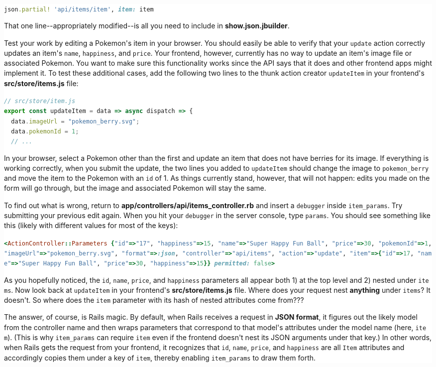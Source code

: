 ```rb
json.partial! 'api/items/item', item: item
```

That one line--appropriately modified--is all you need to include in
__show.json.jbuilder__.

Test your work by editing a Pokemon's item in your browser. You should easily be
able to verify that your `update` action correctly updates an item's `name`,
`happiness`, and `price`. Your frontend, however, currently has no way to update
an item's image file or associated Pokemon. You want to make sure this
functionality works since the API says that it does and other frontend apps
might implement it. To test these additional cases, add the following two lines
to the thunk action creator `updateItem` in your frontend's
__src/store/items.js__ file:

```js
// src/store/item.js
export const updateItem = data => async dispatch => {
  data.imageUrl = "pokemon_berry.svg";
  data.pokemonId = 1;
  // ...
```

In your browser, select a Pokemon other than the first and update an item that
does not have berries for its image. If everything is working correctly, when
you submit the update, the two lines you added to `updateItem` should change the
image to `pokemon_berry` and move the item to the Pokemon with an `id` of 1. As
things currently stand, however, that will not happen: edits you made on the
form will go through, but the image and associated Pokemon will stay the same.

To find out what is wrong, return to __app/controllers/api/items_controller.rb__
and insert a `debugger` inside `item_params`. Try submitting your previous edit
again. When you hit your `debugger` in the server console, type `params`. You
should see something like this (likely with different values for most of the
keys):

```rb
<ActionController::Parameters {"id"=>"17", "happiness"=>15, "name"=>"Super Happy Fun Ball", "price"=>30, "pokemonId"=>1, "imageUrl"=>"pokemon_berry.svg", "format"=>:json, "controller"=>"api/items", "action"=>"update", "item"=>{"id"=>17, "name"=>"Super Happy Fun Ball", "price"=>30, "happiness"=>15}} permitted: false>
```

As you hopefully noticed, the `id`, `name`, `price`, and `happiness` parameters
all appear both 1) at the top level and 2) nested under `items`. Now look back
at `updateItem` in your frontend's __src/store/items.js__ file. Where does your
request nest **anything** under `items`? It doesn't. So where does the `item`
parameter with its hash of nested attributes come from???

The answer, of course, is Rails magic. By default, when Rails receives a request
in **JSON format**, it figures out the likely model from the controller name and
then wraps parameters that correspond to that model's attributes under the model
name (here, `item`). (This is why `item_params` can require `item` even if the
frontend doesn't nest its JSON arguments under that key.) In other words, when
Rails gets the request from your frontend, it recognizes that `id`, `name`,
`price`, and `happiness` are all `Item` attributes and accordingly copies them
under a key of `item`, thereby enabling `item_params` to draw them forth.

